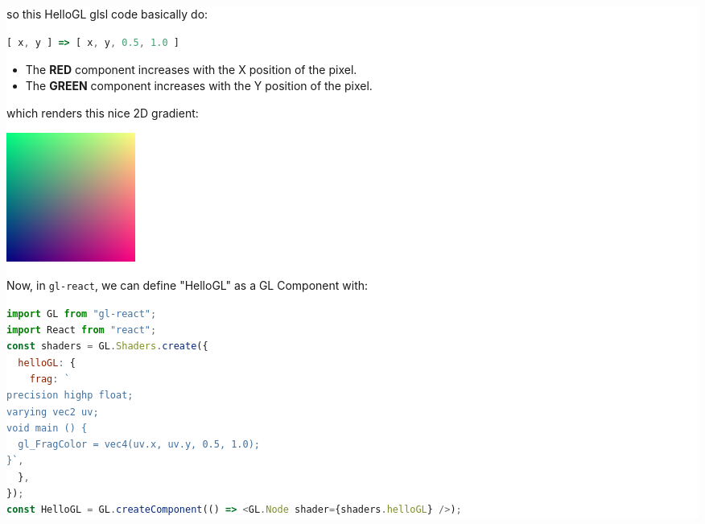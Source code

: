 so this HelloGL glsl code basically do:

```js
[ x, y ] => [ x, y, 0.5, 1.0 ]
```

- The **RED** component increases with the X position of the pixel.
- The **GREEN** component increases with the Y position of the pixel.

which renders this nice 2D gradient:

<img width="160" src="/images/2016/03/hellogl.png" />

Now, in `gl-react`, we can define "HelloGL" as a GL Component with:

```js
import GL from "gl-react";
import React from "react";
const shaders = GL.Shaders.create({
  helloGL: {
    frag: `
precision highp float;
varying vec2 uv;
void main () {
  gl_FragColor = vec4(uv.x, uv.y, 0.5, 1.0);
}`,
  },
});
const HelloGL = GL.createComponent(() => <GL.Node shader={shaders.helloGL} />);
```


[gl-react]: https://github.com/projectseptemberinc/gl-react
[gl-react-dom]: https://github.com/projectseptemberinc/gl-react-dom
[gl-react-native]: https://github.com/projectseptemberinc/gl-react-native
[reconciliation]: https://facebook.github.io/react/docs/reconciliation.html
[glsl-spec]: https://www.khronos.org/registry/gles/specs/2.0/GLSL_ES_Specification_1.0.17.pdf
[gl-react-blur]: https://github.com/gre/gl-react-blur
[gl-react-negative]: https://github.com/gre/gl-react-negative
[gl-react-constrast-saturation-brightness]: https://github.com/gre/gl-react-constrast-saturation-brightness
[gl-react-hue-rotate]: https://github.com/gre/gl-react-hue-rotate
[gl-react-color-matrix]: https://github.com/gre/gl-react-color-matrix